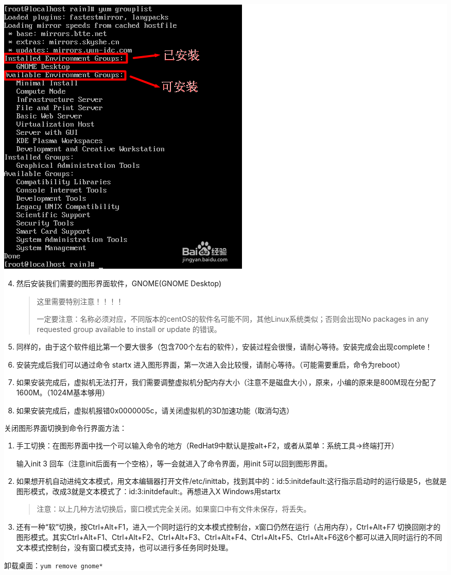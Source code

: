    ![x](./Resource/3.png)

4. 然后安装我们需要的图形界面软件，GNOME(GNOME Desktop)

   >这里需要特别注意！！！！
   >
   >一定要注意：名称必须对应，不同版本的centOS的软件名可能不同，其他Linux系统类似；否则会出现No packages in any requested group available to install or update 的错误。

5. 同样的，由于这个软件组比第一个要大很多（包含700个左右的软件），安装过程会很慢，请耐心等待。安装完成会出现complete！
6. 安装完成后我们可以通过命令 startx 进入图形界面，第一次进入会比较慢，请耐心等待。（可能需要重启，命令为reboot）
7. 如果安装完成后，虚拟机无法打开，我们需要调整虚拟机分配内存大小（注意不是磁盘大小），原来，小编的原来是800M现在分配了1600M。（1024M基本够用）
8. 如果安装完成后，虚拟机报错0x0000005c，请关闭虚拟机的3D加速功能（取消勾选）

关闭图形界面切换到命令行界面方法：

1. 手工切换：在图形界面中找一个可以输入命令的地方（RedHat9中默认是按alt+F2，或者从菜单：系统工具→终端打开）

   输入init 3 回车（注意init后面有一个空格），等一会就进入了命令界面，用init 5可以回到图形界面。

2. 如果想开机自动进纯文本模式，用文本编辑器打开文件/etc/inittab，找到其中的：id:5:initdefault:这行指示启动时的运行级是5，也就是图形模式，改成3就是文本模式了：id:3:initdefault:。再想进入X Windows用startx

   >注意：以上几种方法切换后，窗口模式完全关闭。如果窗口中有文件未保存，将丢失。

3. 还有一种“软”切换，按Ctrl+Alt+F1，进入一个同时运行的文本模式控制台，x窗口仍然在运行（占用内存），Ctrl+Alt+F7 切换回刚才的图形模式。其实Ctrl+Alt+F1、Ctrl+Alt+F2、Ctrl+Alt+F3、Ctrl+Alt+F4、Ctrl+Alt+F5、Ctrl+Alt+F6这6个都可以进入同时运行的不同文本模式控制台，没有窗口模式支持，也可以进行多任务同时处理。

卸载桌面：`yum remove gnome*`
